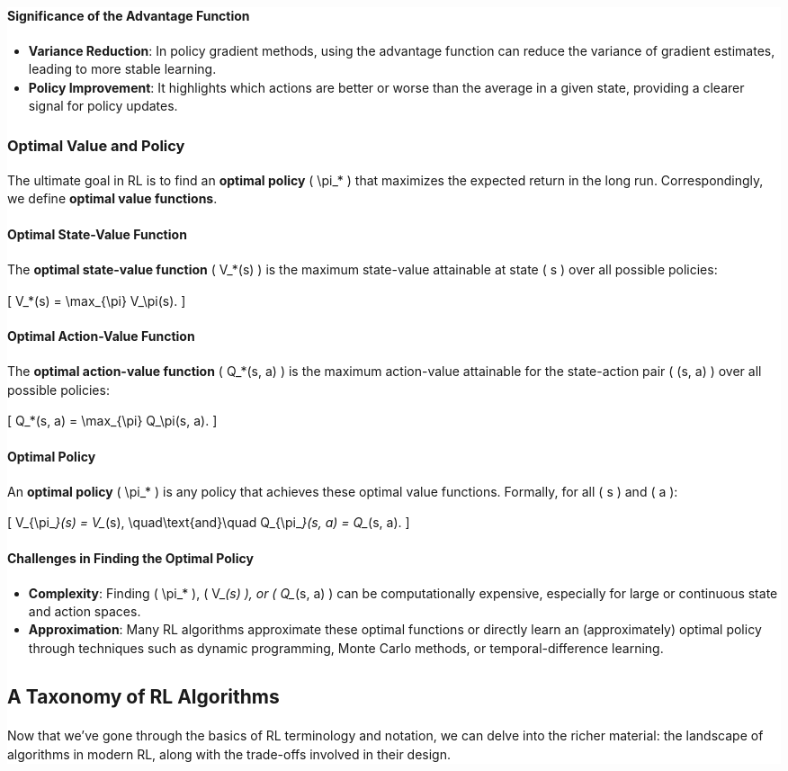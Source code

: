 #### Significance of the Advantage Function

- **Variance Reduction**: In policy gradient methods, using the advantage function can reduce the variance of gradient estimates, leading to more stable learning.
- **Policy Improvement**: It highlights which actions are better or worse than the average in a given state, providing a clearer signal for policy updates.


### Optimal Value and Policy

The ultimate goal in RL is to find an **optimal policy** \( \pi_* \) that maximizes the expected return in the long run. Correspondingly, we define **optimal value functions**.


#### Optimal State-Value Function

The **optimal state-value function** \( V_*(s) \) is the maximum state-value attainable at state \( s \) over all possible policies:

\[
V_*(s) = \max_{\pi} V_\pi(s).
\]


#### Optimal Action-Value Function

The **optimal action-value function** \( Q_*(s, a) \) is the maximum action-value attainable for the state-action pair \( (s, a) \) over all possible policies:

\[
Q_*(s, a) = \max_{\pi} Q_\pi(s, a).
\]


#### Optimal Policy

An **optimal policy** \( \pi_* \) is any policy that achieves these optimal value functions. Formally, for all \( s \) and \( a \):

\[
V_{\pi_*}(s) = V_*(s), \quad\text{and}\quad Q_{\pi_*}(s, a) = Q_*(s, a).
\]


#### Challenges in Finding the Optimal Policy

- **Complexity**: Finding \( \pi_* \), \( V_*(s) \), or \( Q_*(s, a) \) can be computationally expensive, especially for large or continuous state and action spaces.
- **Approximation**: Many RL algorithms approximate these optimal functions or directly learn an (approximately) optimal policy through techniques such as dynamic programming, Monte Carlo methods, or temporal-difference learning.

## A Taxonomy of RL Algorithms

Now that we’ve gone through the basics of RL terminology and notation, we can delve into the richer material: the landscape of algorithms in modern RL, along with the trade-offs involved in their design.
